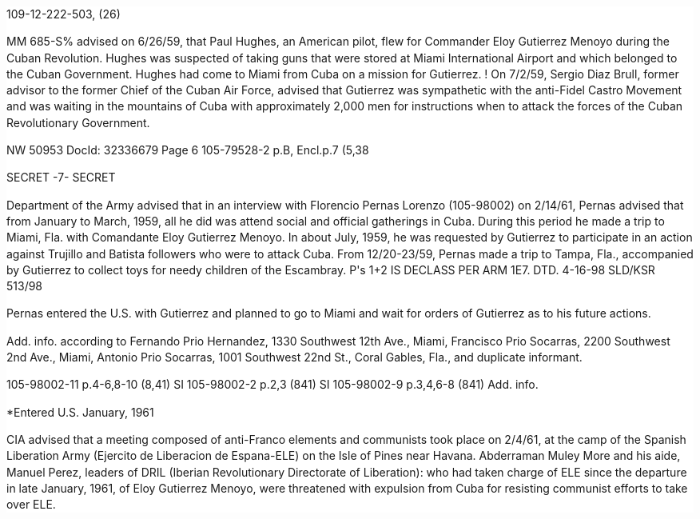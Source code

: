 109-12-222-503,
(26)

MM 685-S% advised on 6/26/59, that Paul Hughes, an
American pilot, flew for Commander Eloy Gutierrez Menoyo during the
Cuban Revolution. Hughes was suspected of taking guns that were
stored at Miami International Airport and which belonged to the
Cuban Government. Hughes had come to Miami from Cuba on a mission
for Gutierrez.
!
On 7/2/59, Sergio Diaz Brull, former advisor to the former
Chief of the Cuban Air Force, advised that Gutierrez was sympathetic
with the anti-Fidel Castro Movement and was waiting in the mountains
of Cuba with approximately 2,000 men for instructions when to attack
the forces of the Cuban Revolutionary Government.

NW 50953 DocId: 32336679 Page 6
105-79528-2 p.B, Encl.p.7
(5,38

SECRET
-7-
SECRET

Department of the Army advised that in an interview with
Florencio Pernas Lorenzo (105-98002) on 2/14/61, Pernas advised that
from January to March, 1959, all he did was attend social and official
gatherings in Cuba. During this period he made a trip to Miami, Fla.
with Comandante Eloy Gutierrez Menoyo. In about July, 1959, he was
requested by Gutierrez to participate in an action against Trujillo
and Batista followers who were to attack Cuba. From 12/20-23/59, Pernas
made a trip to Tampa, Fla., accompanied by Gutierrez to collect toys for
needy children of the Escambray. P's 1+2 IS DECLASS PER ARM
1E7. DTD. 4-16-98 SLD/KSR 513/98

Pernas entered the U.S. with Gutierrez and planned to go to
Miami and wait for orders of Gutierrez as to his future actions.

Add. info. according to Fernando Prio Hernandez, 1330
Southwest 12th Ave., Miami, Francisco Prio Socarras, 2200 Southwest
2nd Ave., Miami, Antonio Prio Socarras, 1001 Southwest 22nd St., Coral
Gables, Fla., and duplicate informant.

105-98002-11 p.4-6,8-10
(8,41)
SI 105-98002-2 p.2,3
(841)
SI 105-98002-9 p.3,4,6-8
(841) Add. info.

*Entered U.S. January, 1961

CIA advised that a meeting composed of anti-Franco elements
and communists took place on 2/4/61, at the camp of the Spanish
Liberation Army (Ejercito de Liberacion de Espana-ELE) on the Isle of
Pines near Havana. Abderraman Muley More and his aide, Manuel Perez,
leaders of DRIL (Iberian Revolutionary Directorate of Liberation): who
had taken charge of ELE since the departure in late January, 1961, of
Eloy Gutierrez Menoyo, were threatened with expulsion from Cuba for
resisting communist efforts to take over ELE.
